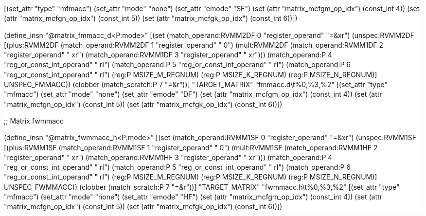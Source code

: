   [(set_attr "type" "mfmacc")
  (set_attr "mode" "none")
  (set_attr "emode" "SF")
  (set (attr "matrix_mcfgm_op_idx") (const_int 4))
  (set (attr "matrix_mcfgn_op_idx") (const_int 5))
  (set (attr "matrix_mcfgk_op_idx") (const_int 6))])

(define_insn "@matrix_fmmacc_d<P:mode>"
  [(set (match_operand:RVMM2DF 0 "register_operand"         "=&xr")
	(unspec:RVMM2DF
	  [(plus:RVMM2DF
	     (match_operand:RVMM2DF 1 "register_operand"    "   0")
	     (mult:RVMM2DF
	       (match_operand:RVMM1DF 2 "register_operand"  "  xr")
	       (match_operand:RVMM1DF 3 "register_operand"  "  xr")))
	     (match_operand:P 4 "reg_or_const_int_operand" "  rI")
	     (match_operand:P 5 "reg_or_const_int_operand" "  rI")
	     (match_operand:P 6 "reg_or_const_int_operand" "  rI")
	     (reg:P MSIZE_M_REGNUM)
	     (reg:P MSIZE_K_REGNUM)
	     (reg:P MSIZE_N_REGNUM)]
	  UNSPEC_FMMACC))
   (clobber (match_scratch:P 7 "=&r"))]
  "TARGET_MATRIX"
  "fmmacc.d\t%0,%3,%2"
  [(set_attr "type" "mfmacc")
  (set_attr "mode" "none")
  (set_attr "emode" "DF")
  (set (attr "matrix_mcfgm_op_idx") (const_int 4))
  (set (attr "matrix_mcfgn_op_idx") (const_int 5))
  (set (attr "matrix_mcfgk_op_idx") (const_int 6))])


;; Matrix fwmmacc

(define_insn "@matrix_fwmmacc_h<P:mode>"
  [(set (match_operand:RVMM1SF 0 "register_operand"         "=&xr")
	(unspec:RVMM1SF
	  [(plus:RVMM1SF
	     (match_operand:RVMM1SF 1 "register_operand"    "   0")
	     (mult:RVMM1SF
	       (match_operand:RVMM1HF 2 "register_operand"  "  xr")
	       (match_operand:RVMM1HF 3 "register_operand"  "  xr")))
	     (match_operand:P 4 "reg_or_const_int_operand" "  rI")
	     (match_operand:P 5 "reg_or_const_int_operand" "  rI")
	     (match_operand:P 6 "reg_or_const_int_operand" "  rI")
	     (reg:P MSIZE_M_REGNUM)
	     (reg:P MSIZE_K_REGNUM)
	     (reg:P MSIZE_N_REGNUM)]
	  UNSPEC_FWMMACC))
   (clobber (match_scratch:P 7 "=&r"))]
  "TARGET_MATRIX"
  "fwmmacc.h\t%0,%3,%2"
  [(set_attr "type" "mfmacc")
  (set_attr "mode" "none")
  (set_attr "emode" "HF")
  (set (attr "matrix_mcfgm_op_idx") (const_int 4))
  (set (attr "matrix_mcfgn_op_idx") (const_int 5))
  (set (attr "matrix_mcfgk_op_idx") (const_int 6))])
